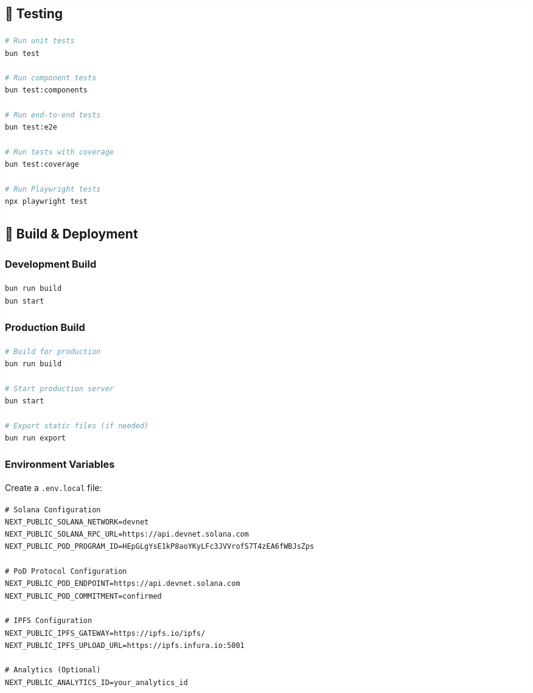 ## 🧪 Testing

```bash
# Run unit tests
bun test

# Run component tests
bun test:components

# Run end-to-end tests
bun test:e2e

# Run tests with coverage
bun test:coverage

# Run Playwright tests
npx playwright test
```

## 🚀 Build & Deployment

### Development Build
```bash
bun run build
bun start
```

### Production Build
```bash
# Build for production
bun run build

# Start production server
bun start

# Export static files (if needed)
bun run export
```

### Environment Variables

Create a `.env.local` file:

```env
# Solana Configuration
NEXT_PUBLIC_SOLANA_NETWORK=devnet
NEXT_PUBLIC_SOLANA_RPC_URL=https://api.devnet.solana.com
NEXT_PUBLIC_POD_PROGRAM_ID=HEpGLgYsE1kP8aoYKyLFc3JVVrofS7T4zEA6fWBJsZps

# PoD Protocol Configuration
NEXT_PUBLIC_POD_ENDPOINT=https://api.devnet.solana.com
NEXT_PUBLIC_POD_COMMITMENT=confirmed

# IPFS Configuration
NEXT_PUBLIC_IPFS_GATEWAY=https://ipfs.io/ipfs/
NEXT_PUBLIC_IPFS_UPLOAD_URL=https://ipfs.infura.io:5001

# Analytics (Optional)
NEXT_PUBLIC_ANALYTICS_ID=your_analytics_id
```
